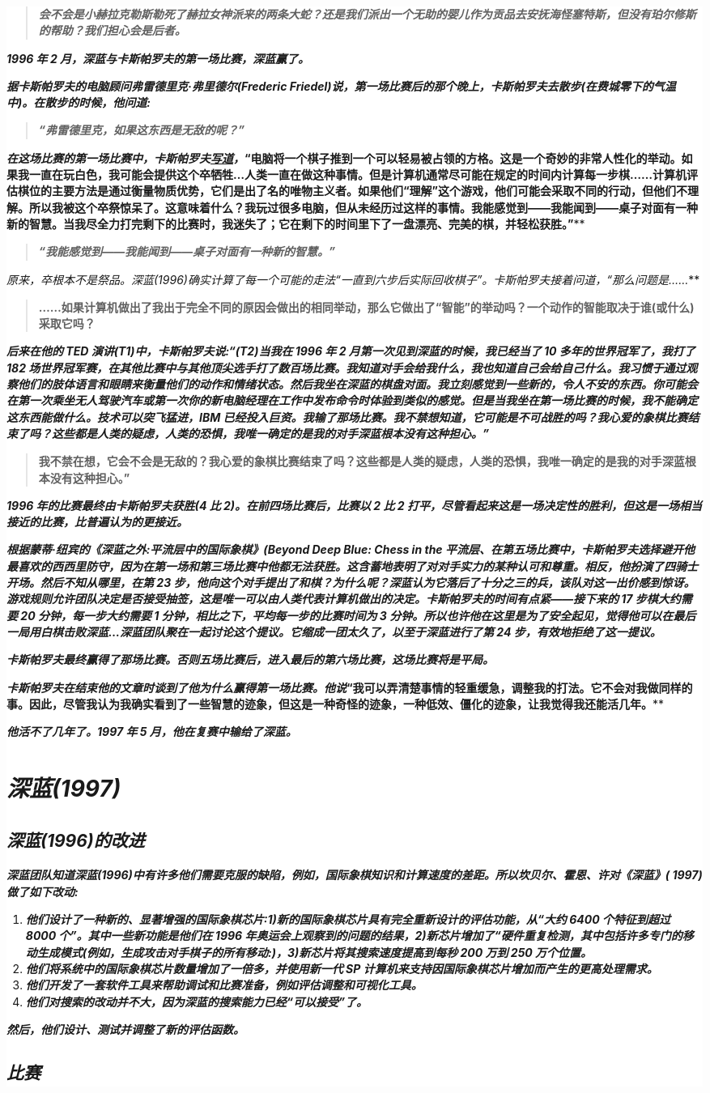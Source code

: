 > ***会不会是小赫拉克勒斯勒死了赫拉女神派来的两条大蛇？还是我们派出一个无助的婴儿作为贡品去安抚海怪塞特斯，但没有珀尔修斯的帮助？我们担心会是后者。***

***1996 年 2 月，深蓝与卡斯帕罗夫的第一场比赛，深蓝赢了。***

***据卡斯帕罗夫的电脑顾问弗雷德里克·弗里德尔(Frederic Friedel)说，第一场比赛后的那个晚上，卡斯帕罗夫去散步(在费城零下的气温中)。在散步的时候，他问道:***

> *****“弗雷德里克，如果这东西是无敌的呢？”*****

***在这场比赛的第一场比赛中，卡斯帕罗夫[写道](http://content.time.com/time/subscriber/article/0,33009,984305-1,00.html)，*“电脑将一个棋子推到一个可以轻易被占领的方格。这是一个奇妙的非常人性化的举动。如果我一直在玩白色，我可能会提供这个卒牺牲…人类一直在做这种事情。但是计算机通常尽可能在规定的时间内计算每一步棋……计算机评估棋位的主要方法是通过衡量物质优势，它们是出了名的唯物主义者。如果他们“理解”这个游戏，他们可能会采取不同的行动，但他们不理解。所以我被这个卒祭惊呆了。这意味着什么？我玩过很多电脑，但从未经历过这样的事情。我能感觉到——我能闻到——桌子对面有一种新的智慧。当我尽全力打完剩下的比赛时，我迷失了；它在剩下的时间里下了一盘漂亮、完美的棋，并轻松获胜。”****

> *****“我能感觉到——我能闻到——桌子对面有一种新的智慧。”*****

***原来，卒根本不是祭品。深蓝(1996)确实计算了每一个可能的走法*“一直到六步后实际回收棋子”*。卡斯帕罗夫接着问道，“*那么问题是……****

> ******……如果计算机做出了我出于完全不同的原因会做出的相同举动，那么它做出了“智能”的举动吗？一个动作的智能取决于谁(或什么)采取它吗？******

***后来在他的 TED 演讲(T1)中，卡斯帕罗夫说:“(T2)当我在 1996 年 2 月第一次见到深蓝的时候，我已经当了 10 多年的世界冠军了，我打了 182 场世界冠军赛，在其他比赛中与其他顶尖选手打了数百场比赛。我知道对手会给我什么，我也知道自己会给自己什么。我习惯于通过观察他们的肢体语言和眼睛来衡量他们的动作和情绪状态。然后我坐在深蓝的棋盘对面。我立刻感觉到一些新的，令人不安的东西。你可能会在第一次乘坐无人驾驶汽车或第一次你的新电脑经理在工作中发布命令时体验到类似的感觉。但是当我坐在第一场比赛的时候，我不能确定这东西能做什么。技术可以突飞猛进，IBM 已经投入巨资。我输了那场比赛。我不禁想知道，它可能是不可战胜的吗？我心爱的象棋比赛结束了吗？这些都是人类的疑虑，人类的恐惧，我唯一确定的是我的对手深蓝根本没有这种担心。”***

> ******我不禁在想，它会不会是无敌的？我心爱的象棋比赛结束了吗？这些都是人类的疑虑，人类的恐惧，我唯一确定的是我的对手深蓝根本没有这种担心。”******

***1996 年的比赛最终由卡斯帕罗夫获胜(4 比 2)。在前四场比赛后，比赛以 2 比 2 打平，尽管看起来这是一场决定性的胜利，但这是一场相当接近的比赛，比普遍认为的更接近。***

***根据蒙蒂·纽宾的《深蓝之外:平流层中的国际象棋》(Beyond Deep Blue: Chess in the 平流层、*在第五场比赛中，卡斯帕罗夫选择避开他最喜欢的西西里防守，因为在第一场和第三场比赛中他都无法获胜。这含蓄地表明了对对手实力的某种认可和尊重。相反，他扮演了四骑士开场。然后不知从哪里，在第 23 步，他向这个对手提出了和棋？为什么呢？深蓝认为它落后了十分之三的兵，该队对这一出价感到惊讶。游戏规则允许团队决定是否接受抽签，这是唯一可以由人类代表计算机做出的决定。卡斯帕罗夫的时间有点紧——接下来的 17 步棋大约需要 20 分钟，每一步大约需要 1 分钟，相比之下，平均每一步的比赛时间为 3 分钟。所以也许他在这里是为了安全起见，觉得他可以在最后一局用白棋击败深蓝…深蓝团队聚在一起讨论这个提议。它缩成一团太久了，以至于深蓝进行了第 24 步，有效地拒绝了这一提议。****

***卡斯帕罗夫最终赢得了那场比赛。否则五场比赛后，进入最后的第六场比赛，这场比赛将是平局。***

***卡斯帕罗夫在结束他的文章时谈到了他为什么赢得第一场比赛。他说*“我可以弄清楚事情的轻重缓急，调整我的打法。它不会对我做同样的事。因此，尽管我认为我确实看到了一些智慧的迹象，但这是一种奇怪的迹象，一种低效、僵化的迹象，让我觉得我还能活几年。****

***他活不了几年了。1997 年 5 月，他在复赛中输给了深蓝。***

# ***深蓝(1997)***

## *****深蓝(1996)的改进*****

***深蓝团队知道深蓝(1996)中有许多他们需要克服的缺陷，例如，国际象棋知识和计算速度的差距。所以坎贝尔、霍恩、许对《深蓝》( 1997)做了如下改动:***

1.  ***他们设计了一种新的、显著增强的国际象棋芯片:1)新的国际象棋芯片具有完全重新设计的评估功能，从“*大约 6400 个特征到超过 8000 个*”。其中一些新功能是他们在 1996 年奥运会上观察到的问题的结果，2)新芯片增加了“*硬件重复检测*，其中包括许多专门的移动生成模式(例如，生成攻击对手棋子的所有移动:)，3)新芯片将其搜索速度提高到每秒 200 万到 250 万个位置。***
2.  ***他们将系统中的国际象棋芯片数量增加了一倍多，并使用新一代 SP 计算机来支持因国际象棋芯片增加而产生的更高处理需求。***
3.  ***他们开发了一套软件工具来帮助调试和比赛准备，例如评估调整和可视化工具。***
4.  ***他们对搜索的改动并不大，因为深蓝的搜索能力已经“可以接受”了。***

***然后，他们设计、测试并调整了新的评估函数。***

## *****比赛*****
